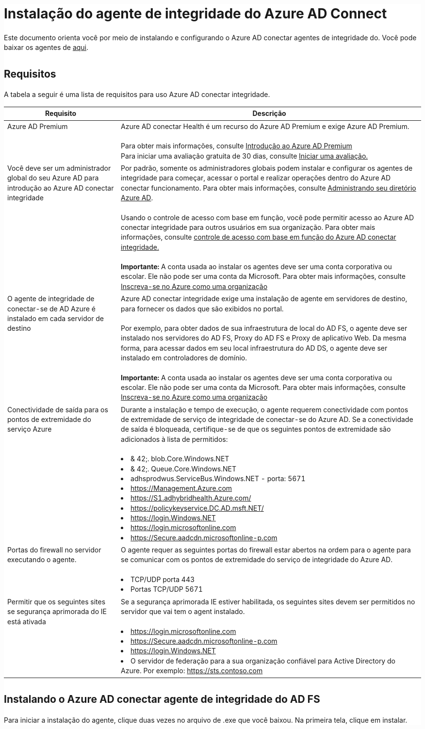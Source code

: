 <properties
    pageTitle="Instalação do agente de integridade do AD conectar Azure | Microsoft Azure"
    description="Esta é a página de integridade de conectar-se do Azure AD que descreva a instalação do agente do AD FS e sincronização."
    services="active-directory"
    documentationCenter=""
    authors="karavar"
    manager="samueld"
    editor="curtand"/>

<tags
    ms.service="active-directory"
    ms.workload="identity"
    ms.tgt_pltfrm="na"
    ms.devlang="na"
    ms.topic="get-started-article"
    ms.date="10/18/2016"
    ms.author="vakarand"/>


# <a name="azure-ad-connect-health-agent-installation"></a>Instalação do agente de integridade do Azure AD Connect

Este documento orienta você por meio de instalando e configurando o Azure AD conectar agentes de integridade do. Você pode baixar os agentes de [aqui](active-directory-aadconnect-health.md#download-and-install-azure-ad-connect-health-agent).

##  <a name="requirements"></a>Requisitos
A tabela a seguir é uma lista de requisitos para uso Azure AD conectar integridade.

| Requisito | Descrição|
| ----------- | ---------- |
|Azure AD Premium| Azure AD conectar Health é um recurso do Azure AD Premium e exige Azure AD Premium. </br></br>Para obter mais informações, consulte [Introdução ao Azure AD Premium](active-directory-get-started-premium.md) </br>Para iniciar uma avaliação gratuita de 30 dias, consulte [Iniciar uma avaliação.](https://azure.microsoft.com/trial/get-started-active-directory/)|
|Você deve ser um administrador global do seu Azure AD para introdução ao Azure AD conectar integridade|Por padrão, somente os administradores globais podem instalar e configurar os agentes de integridade para começar, acessar o portal e realizar operações dentro do Azure AD conectar funcionamento. Para obter mais informações, consulte [Administrando seu diretório Azure AD](active-directory-administer.md). <br><br> Usando o controle de acesso com base em função, você pode permitir acesso ao Azure AD conectar integridade para outros usuários em sua organização. Para obter mais informações, consulte [controle de acesso com base em função do Azure AD conectar integridade.](active-directory-aadconnect-health-operations.md#manage-access-with-role-based-access-control) </br></br>**Importante:** A conta usada ao instalar os agentes deve ser uma conta corporativa ou escolar. Ele não pode ser uma conta da Microsoft. Para obter mais informações, consulte [Inscreva-se no Azure como uma organização](sign-up-organization.md)
|O agente de integridade de conectar-se de AD Azure é instalado em cada servidor de destino| Azure AD conectar integridade exige uma instalação de agente em servidores de destino, para fornecer os dados que são exibidos no portal. </br></br>Por exemplo, para obter dados de sua infraestrutura de local do AD FS, o agente deve ser instalado nos servidores do AD FS, Proxy do AD FS e Proxy de aplicativo Web. Da mesma forma, para acessar dados em seu local infraestrutura do AD DS, o agente deve ser instalado em controladores de domínio. </br></br>**Importante:** A conta usada ao instalar os agentes deve ser uma conta corporativa ou escolar. Ele não pode ser uma conta da Microsoft. Para obter mais informações, consulte [Inscreva-se no Azure como uma organização](sign-up-organization.md)|
|Conectividade de saída para os pontos de extremidade do serviço Azure|Durante a instalação e tempo de execução, o agente requerem conectividade com pontos de extremidade de serviço de integridade de conectar-se do Azure AD. Se a conectividade de saída é bloqueada, certifique-se de que os seguintes pontos de extremidade são adicionados à lista de permitidos: </br></br><li>& 42;. blob.Core.Windows.NET </li><li>& 42;. Queue.Core.Windows.NET</li><li>adhsprodwus.ServiceBus.Windows.NET - porta: 5671 </li><li>https://Management.Azure.com </li><li>https://S1.adhybridhealth.Azure.com/</li><li>https://policykeyservice.DC.AD.msft.NET/</li><li>https://login.Windows.NET</li><li>https://login.microsoftonline.com</li><li>https://Secure.aadcdn.microsoftonline-p.com</li> |
|Portas do firewall no servidor executando o agente.| O agente requer as seguintes portas do firewall estar abertos na ordem para o agente para se comunicar com os pontos de extremidade do serviço de integridade do Azure AD.</br></br><li>TCP/UDP porta 443</li><li>Portas TCP/UDP 5671</li>
|Permitir que os seguintes sites se segurança aprimorada do IE está ativada| Se a segurança aprimorada IE estiver habilitada, os seguintes sites devem ser permitidos no servidor que vai tem o agent instalado.</br></br><li>https://login.microsoftonline.com</li><li>https://Secure.aadcdn.microsoftonline-p.com</li><li>https://login.Windows.NET</li><li>O servidor de federação para a sua organização confiável para Active Directory do Azure. Por exemplo: https://sts.contoso.com</li>




## <a name="installing-the-azure-ad-connect-health-agent-for-ad-fs"></a>Instalando o Azure AD conectar agente de integridade do AD FS
Para iniciar a instalação do agente, clique duas vezes no arquivo de .exe que você baixou. Na primeira tela, clique em instalar.
